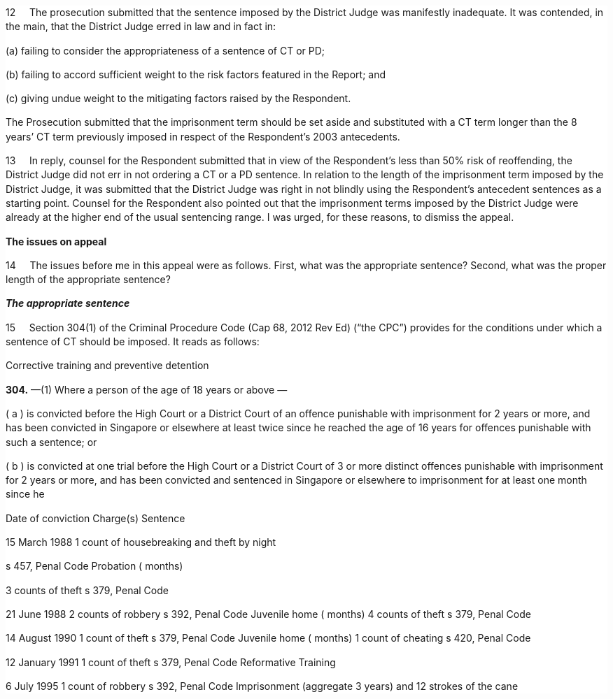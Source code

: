 12     The prosecution submitted that the sentence imposed by the District Judge was manifestly inadequate. It was contended, in the main, that the District Judge erred in law and in fact in: 

 (a) failing to consider the appropriateness of a sentence of CT or PD; 

 (b) failing to accord sufficient weight to the risk factors featured in the Report; and 

 (c) giving undue weight to the mitigating factors raised by the Respondent. 

The Prosecution submitted that the imprisonment term should be set aside and substituted with a CT term longer than the 8 years’ CT term previously imposed in respect of the Respondent’s 2003 antecedents. 

13     In reply, counsel for the Respondent submitted that in view of the Respondent’s less than 50% risk of reoffending, the District Judge did not err in not ordering a CT or a PD sentence. In relation to the length of the imprisonment term imposed by the District Judge, it was submitted that the District Judge was right in not blindly using the Respondent’s antecedent sentences as a starting point. Counsel for the Respondent also pointed out that the imprisonment terms imposed by the District Judge were already at the higher end of the usual sentencing range. I was urged, for these reasons, to dismiss the appeal. 

**The issues on appeal** 

14     The issues before me in this appeal were as follows. First, what was the appropriate sentence? Second, what was the proper length of the appropriate sentence? 

**_The appropriate sentence_** 

15     Section 304(1) of the Criminal Procedure Code (Cap 68, 2012 Rev Ed) (“the CPC”) provides for the conditions under which a sentence of CT should be imposed. It reads as follows: 

 Corrective training and preventive detention 

**304.** —(1) Where a person of the age of 18 years or above — 

 ( a ) is convicted before the High Court or a District Court of an offence punishable with imprisonment for 2 years or more, and has been convicted in Singapore or elsewhere at least twice since he reached the age of 16 years for offences punishable with such a sentence; or 

 ( b ) is convicted at one trial before the High Court or a District Court of 3 or more distinct offences punishable with imprisonment for 2 years or more, and has been convicted and sentenced in Singapore or elsewhere to imprisonment for at least one month since he 


 Date of conviction Charge(s) Sentence 

 15 March 1988 1 count of housebreaking and theft by night 

 s 457, Penal Code Probation ( months) 

 3 counts of theft s 379, Penal Code 

 21 June 1988 2 counts of robbery s 392, Penal Code Juvenile home ( months) 4 counts of theft s 379, Penal Code 

 14 August 1990 1 count of theft s 379, Penal Code Juvenile home ( months) 1 count of cheating s 420, Penal Code 

 12 January 1991 1 count of theft s 379, Penal Code Reformative Training 

 6 July 1995 1 count of robbery s 392, Penal Code Imprisonment (aggregate 3 years) and 12 strokes of the cane 

